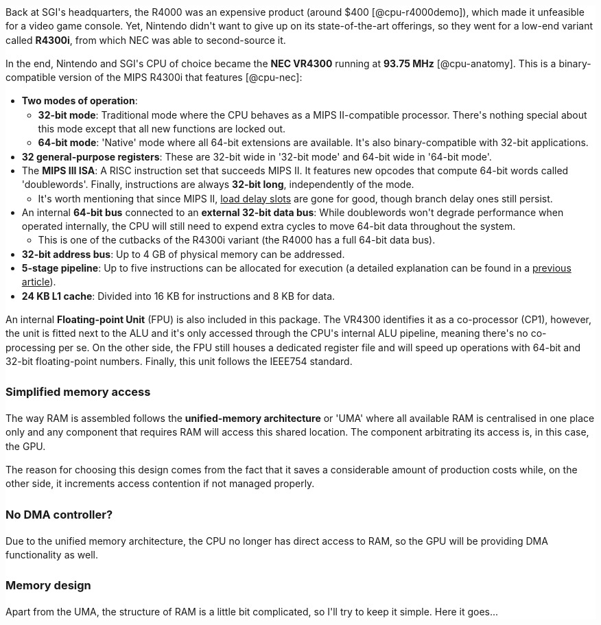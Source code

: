 Back at SGI's headquarters, the R4000 was an expensive product (around $400 [@cpu-r4000demo]), which made it unfeasible for a video game console. Yet, Nintendo didn't want to give up on its state-of-the-art offerings, so they went for a low-end variant called **R4300i**, from which NEC was able to second-source it.

In the end, Nintendo and SGI's CPU of choice became the **NEC VR4300** running at **93.75 MHz** [@cpu-anatomy]. This is a binary-compatible version of the MIPS R4300i that features [@cpu-nec]:

- **Two modes of operation**:
  - **32-bit mode**: Traditional mode where the CPU behaves as a MIPS II-compatible processor. There's nothing special about this mode except that all new functions are locked out.
  - **64-bit mode**: 'Native' mode where all 64-bit extensions are available. It's also binary-compatible with 32-bit applications.
- **32 general-purpose registers**: These are 32-bit wide in '32-bit mode' and 64-bit wide in '64-bit mode'.
- The **MIPS III ISA**: A RISC instruction set that succeeds MIPS II. It features new opcodes that compute 64-bit words called 'doublewords'. Finally, instructions are always **32-bit long**, independently of the mode.
  - It's worth mentioning that since MIPS II, [load delay slots](playstation#delay-galore) are gone for good, though branch delay ones still persist.
- An internal **64-bit bus** connected to an **external 32-bit data bus**: While doublewords won't degrade performance when operated internally, the CPU will still need to expend extra cycles to move 64-bit data throughout the system.
  - This is one of the cutbacks of the R4300i variant (the R4000 has a full 64-bit data bus).
- **32-bit address bus**: Up to 4 GB of physical memory can be addressed.
- **5-stage pipeline**: Up to five instructions can be allocated for execution (a detailed explanation can be found in a [previous article](sega-saturn#cpu)).
- **24 KB L1 cache**: Divided into 16 KB for instructions and 8 KB for data.

An internal **Floating-point Unit** (FPU) is also included in this package. The VR4300 identifies it as a co-processor (CP1), however, the unit is fitted next to the ALU and it's only accessed through the CPU's internal ALU pipeline, meaning there's no co-processing per se. On the other side, the FPU still houses a dedicated register file and will speed up operations with 64-bit and 32-bit floating-point numbers. Finally, this unit follows the IEEE754 standard.

### Simplified memory access

The way RAM is assembled follows the **unified-memory architecture** or 'UMA' where all available RAM is centralised in one place only and any component that requires RAM will access this shared location. The component arbitrating its access is, in this case, the GPU.

The reason for choosing this design comes from the fact that it saves a considerable amount of production costs while, on the other side, it increments access contention if not managed properly.

### No DMA controller?

Due to the unified memory architecture, the CPU no longer has direct access to RAM, so the GPU will be providing DMA functionality as well.

### Memory design

Apart from the UMA, the structure of RAM is a little bit complicated, so I'll try to keep it simple. Here it goes...
